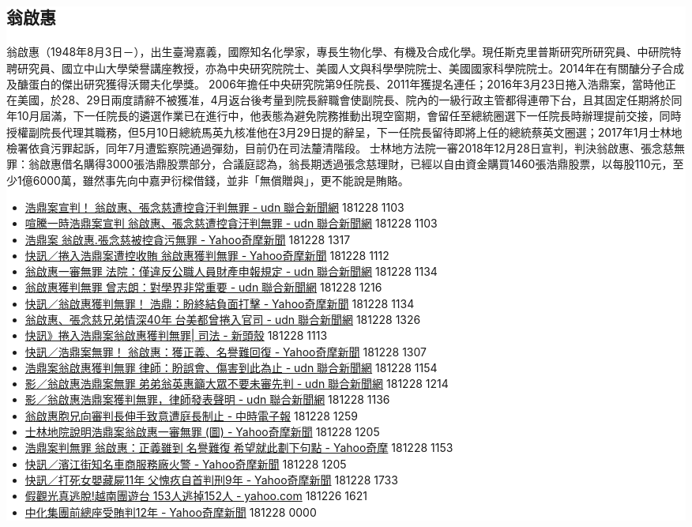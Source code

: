 ## 翁啟惠

翁啟惠（1948年8月3日－），出生臺灣嘉義，國際知名化學家，專長生物化學、有機及合成化學。現任斯克里普斯研究所研究員、中研院特聘研究員、國立中山大學榮譽講座教授，亦為中央研究院院士、美國人文與科學學院院士、美國國家科學院院士。2014年在有關醣分子合成及醣蛋白的傑出研究獲得沃爾夫化學獎。
2006年擔任中央研究院第9任院長、2011年獲提名連任；2016年3月23日捲入浩鼎案，當時他正在美國，於28、29日兩度請辭不被獲准，4月返台後考量到院長辭職會使副院長、院內的一級行政主管都得連帶下台，且其固定任期將於同年10月屆滿，下一任院長的遴選作業已在進行中，他表態為避免院務推動出現空窗期，會留任至總統圈選下一任院長時辦理提前交接，同時授權副院長代理其職務，但5月10日總統馬英九核准他在3月29日提的辭呈，下一任院長留待即將上任的總統蔡英文圈選；2017年1月士林地檢署依貪污罪起訴，同年7月遭監察院通過彈劾，目前仍在司法釐清階段。
士林地方法院一審2018年12月28日宣判，判決翁啟惠、張念慈無罪：翁啟惠借名購得3000張浩鼎股票部分，合議庭認為，翁長期透過張念慈理財，已經以自由資金購買1460張浩鼎股票，以每股110元，至少1億6000萬，雖然事先向中嘉尹衍樑借錢，並非「無償贈與」，更不能說是賄賂。
- [浩鼎案宣判！ 翁啟惠、張念慈遭控貪汙判無罪 - udn 聯合新聞網](https://udn.com/news/story/7315/3562579 "浩鼎案宣判！ 翁啟惠、張念慈遭控貪汙判無罪 - udn 聯合新聞網") 181228 1103
- [喧騰一時浩鼎案宣判 翁啟惠、張念慈遭控貪汙判無罪 - udn 聯合新聞網](https://udn.com/news/story/7315/3562579?from=udn-ch1_breaknews-1-cate2-news "喧騰一時浩鼎案宣判 翁啟惠、張念慈遭控貪汙判無罪 - udn 聯合新聞網") 181228 1103
- [浩鼎案 翁啟惠.張念慈被控貪污無罪 - Yahoo奇摩新聞](https://tw.news.yahoo.com/%E6%B5%A9%E9%BC%8E%E6%A1%88-%E7%BF%81%E5%95%9F%E6%83%A0-%E5%BC%B5%E5%BF%B5%E6%85%88%E8%A2%AB%E6%8E%A7%E8%B2%AA%E6%B1%A1%E7%84%A1%E7%BD%AA-051700415.html "浩鼎案 翁啟惠.張念慈被控貪污無罪 - Yahoo奇摩新聞") 181228 1317
- [快訊／捲入浩鼎案遭控收賄 翁啟惠獲判無罪 - Yahoo奇摩新聞](https://tw.news.yahoo.com/%E5%BF%AB%E8%A8%8A-%E6%8D%B2%E5%85%A5%E6%B5%A9%E9%BC%8E%E6%A1%88%E9%81%AD%E6%8E%A7%E6%94%B6%E8%B3%84-%E7%BF%81%E5%95%9F%E6%83%A0%E7%8D%B2%E5%88%A4%E7%84%A1%E7%BD%AA-031236525.html "快訊／捲入浩鼎案遭控收賄 翁啟惠獲判無罪 - Yahoo奇摩新聞") 181228 1112
- [翁啟惠一審無罪 法院：僅違反公職人員財產申報規定 - udn 聯合新聞網](https://udn.com/news/story/7315/3562657?from=udn-catelistnews_ch2 "翁啟惠一審無罪 法院：僅違反公職人員財產申報規定 - udn 聯合新聞網") 181228 1134
- [翁啟惠獲判無罪 曾志朗：對學界非常重要 - udn 聯合新聞網](https://udn.com/news/story/7315/3562782 "翁啟惠獲判無罪 曾志朗：對學界非常重要 - udn 聯合新聞網") 181228 1216
- [快訊／翁啟惠獲判無罪！ 浩鼎：盼終結負面打擊 - Yahoo奇摩新聞](https://tw.news.yahoo.com/%E5%BF%AB%E8%A8%8A-%E7%BF%81%E5%95%9F%E6%83%A0%E7%8D%B2%E5%88%A4%E7%84%A1%E7%BD%AA-%E6%B5%A9%E9%BC%8E-%E7%9B%BC%E7%B5%82%E7%B5%90%E8%B2%A0%E9%9D%A2%E6%89%93%E6%93%8A-033451051.html "快訊／翁啟惠獲判無罪！ 浩鼎：盼終結負面打擊 - Yahoo奇摩新聞") 181228 1134
- [翁啟惠、張念慈兄弟情深40年 台美都曾捲入官司 - udn 聯合新聞網](https://udn.com/news/story/7315/3562986?from=udn-ch1_breaknews-1-cate2-news "翁啟惠、張念慈兄弟情深40年 台美都曾捲入官司 - udn 聯合新聞網") 181228 1326
- [快訊》捲入浩鼎案翁啟惠獲判無罪| 司法 - 新頭殼](https://newtalk.tw/news/view/2018-12-28/186972 "快訊》捲入浩鼎案翁啟惠獲判無罪| 司法 - 新頭殼") 181228 1113
- [快訊／浩鼎案無罪！ 翁啟惠：獲正義、名譽難回復 - Yahoo奇摩新聞](https://tw.news.yahoo.com/%E5%BF%AB%E8%A8%8A-%E6%B5%A9%E9%BC%8E%E6%A1%88%E7%84%A1%E7%BD%AA-%E7%BF%81%E5%95%9F%E6%83%A0-%E7%8D%B2%E6%AD%A3%E7%BE%A9-%E5%90%8D%E8%AD%BD%E9%9B%A3%E5%9B%9E%E5%BE%A9-050756809.html "快訊／浩鼎案無罪！ 翁啟惠：獲正義、名譽難回復 - Yahoo奇摩新聞") 181228 1307
- [浩鼎案翁啟惠獲判無罪 律師：盼誤會、傷害到此為止 - udn 聯合新聞網](https://udn.com/news/story/7321/3562724?from=udn-catebreaknews_ch2 "浩鼎案翁啟惠獲判無罪 律師：盼誤會、傷害到此為止 - udn 聯合新聞網") 181228 1154
- [影／翁啟惠浩鼎案無罪 弟弟翁英惠籲大眾不要未審先判 - udn 聯合新聞網](https://udn.com/news/story/7315/3562777 "影／翁啟惠浩鼎案無罪 弟弟翁英惠籲大眾不要未審先判 - udn 聯合新聞網") 181228 1214
- [影／翁啟惠浩鼎案獲判無罪，律師發表聲明 - udn 聯合新聞網](https://udn.com/news/story/12716/3562665 "影／翁啟惠浩鼎案獲判無罪，律師發表聲明 - udn 聯合新聞網") 181228 1136
- [翁啟惠胞兄向審判長伸手致意遭庭長制止 - 中時電子報](https://www.chinatimes.com/realtimenews/20181228002278-260402 "翁啟惠胞兄向審判長伸手致意遭庭長制止 - 中時電子報") 181228 1259
- [士林地院說明浩鼎案翁啟惠一審無罪 (圖) - Yahoo奇摩新聞](https://tw.news.yahoo.com/%E5%A3%AB%E6%9E%97%E5%9C%B0%E9%99%A2%E8%AA%AA%E6%98%8E%E6%B5%A9%E9%BC%8E%E6%A1%88%E7%BF%81%E5%95%9F%E6%83%A0-%E5%AF%A9%E7%84%A1%E7%BD%AA-%E5%9C%96-040510328.html "士林地院說明浩鼎案翁啟惠一審無罪 (圖) - Yahoo奇摩新聞") 181228 1205
- [浩鼎案判無罪 翁啟惠：正義雖到 名譽難復 希望就此劃下句點 - Yahoo奇摩](https://tw.mobi.yahoo.com/news/%E7%8D%B2%E5%88%A4%E7%84%A1%E7%BD%AA-%E7%BF%81%E5%95%9F%E6%83%A0-%E6%AD%A3%E7%BE%A9%E9%9B%96%E5%88%B0-%E5%90%8D%E8%AD%BD%E9%9B%A3%E5%BE%A9-%E5%B8%8C%E6%9C%9B%E5%B0%B1%E6%AD%A4%E5%8A%83%E4%B8%8B%E5%8F%A5%E9%BB%9E-033222657.html "浩鼎案判無罪 翁啟惠：正義雖到 名譽難復 希望就此劃下句點 - Yahoo奇摩") 181228 1153
- [快訊／濱江街知名車商服務廠火警 - Yahoo奇摩新聞](https://tw.news.yahoo.com/%E5%BF%AB%E8%A8%8A-%E6%BF%B1%E6%B1%9F%E8%A1%97lexus%E6%9C%8D%E5%8B%99%E5%BB%A0%E7%81%AB%E8%AD%A6-031516760.html "快訊／濱江街知名車商服務廠火警 - Yahoo奇摩新聞") 181228 1205
- [快訊／打死女嬰藏屍11年 父愧疚自首判刑9年 - Yahoo奇摩新聞](https://tw.news.yahoo.com/%E5%BF%AB%E8%A8%8A-%E6%89%93%E6%AD%BB%E5%A5%B3%E5%AC%B0%E8%97%8F%E5%B1%8D11%E5%B9%B4-%E7%88%B6%E6%84%A7%E7%96%9A%E8%87%AA%E9%A6%96%E5%88%A4%E5%88%919%E5%B9%B4-093354548.html "快訊／打死女嬰藏屍11年 父愧疚自首判刑9年 - Yahoo奇摩新聞") 181228 1733
- [假觀光真逃脫!越南團遊台 153人逃掉152人 - yahoo.com](https://tw.news.yahoo.com/video/%E5%81%87%E8%A7%80%E5%85%89%E7%9C%9F%E9%80%83%E8%84%AB-%E8%B6%8A%E5%8D%97%E5%9C%98%E9%81%8A%E5%8F%B0-153%E4%BA%BA%E9%80%83%E6%8E%89152%E4%BA%BA-082100538.html "假觀光真逃脫!越南團遊台 153人逃掉152人 - yahoo.com") 181226 1621
- [中化集團前總座受賄判12年 - Yahoo奇摩新聞](https://tw.news.yahoo.com/%E4%B8%AD%E5%8C%96%E9%9B%86%E5%9C%98%E5%89%8D%E7%B8%BD%E5%BA%A7%E5%8F%97%E8%B3%84%E5%88%A412%E5%B9%B4-160000110.html "中化集團前總座受賄判12年 - Yahoo奇摩新聞") 181228 0000

